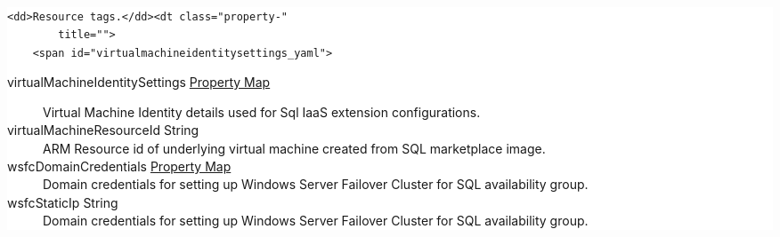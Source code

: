     <dd>Resource tags.</dd><dt class="property-"
            title="">
        <span id="virtualmachineidentitysettings_yaml">
<a data-swiftype-name="resource-property" data-swiftype-type="text" href="#virtualmachineidentitysettings_yaml" style="color: inherit; text-decoration: inherit;">virtual<wbr>Machine<wbr>Identity<wbr>Settings</a>
</span>
        <span class="property-indicator"></span>
        <span class="property-type"><a href="#virtualmachineidentityresponse">Property Map</a></span>
    </dt>
    <dd>Virtual Machine Identity details used for Sql IaaS extension configurations.</dd><dt class="property-"
            title="">
        <span id="virtualmachineresourceid_yaml">
<a data-swiftype-name="resource-property" data-swiftype-type="text" href="#virtualmachineresourceid_yaml" style="color: inherit; text-decoration: inherit;">virtual<wbr>Machine<wbr>Resource<wbr>Id</a>
</span>
        <span class="property-indicator"></span>
        <span class="property-type">String</span>
    </dt>
    <dd>ARM Resource id of underlying virtual machine created from SQL marketplace image.</dd><dt class="property-"
            title="">
        <span id="wsfcdomaincredentials_yaml">
<a data-swiftype-name="resource-property" data-swiftype-type="text" href="#wsfcdomaincredentials_yaml" style="color: inherit; text-decoration: inherit;">wsfc<wbr>Domain<wbr>Credentials</a>
</span>
        <span class="property-indicator"></span>
        <span class="property-type"><a href="#wsfcdomaincredentialsresponse">Property Map</a></span>
    </dt>
    <dd>Domain credentials for setting up Windows Server Failover Cluster for SQL availability group.</dd><dt class="property-"
            title="">
        <span id="wsfcstaticip_yaml">
<a data-swiftype-name="resource-property" data-swiftype-type="text" href="#wsfcstaticip_yaml" style="color: inherit; text-decoration: inherit;">wsfc<wbr>Static<wbr>Ip</a>
</span>
        <span class="property-indicator"></span>
        <span class="property-type">String</span>
    </dt>
    <dd>Domain credentials for setting up Windows Server Failover Cluster for SQL availability group.</dd></dl>
